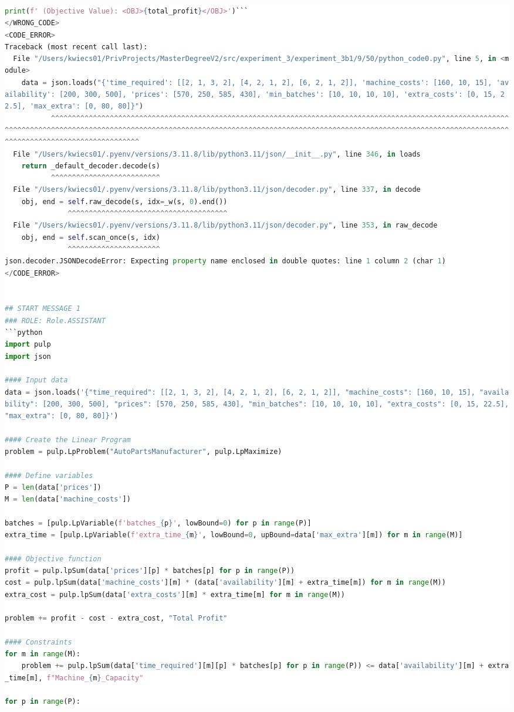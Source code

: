 ```python
print(f' (Objective Value): <OBJ>{total_profit}</OBJ>')```
</WRONG_CODE>
<CODE_ERROR>
Traceback (most recent call last):
  File "/Users/kwiecs01/PrivProjects/MasterDegreeV2/src/experiment_3/experiment_3b1/9/50/python_code0.py", line 5, in <module>
    data = json.loads("{'time_required': [[2, 1, 3, 2], [4, 2, 1, 2], [6, 2, 1, 2]], 'machine_costs': [160, 10, 15], 'availability': [200, 300, 500], 'prices': [570, 250, 585, 430], 'min_batches': [10, 10, 10, 10], 'extra_costs': [0, 15, 22.5], 'max_extra': [0, 80, 80]}")
           ^^^^^^^^^^^^^^^^^^^^^^^^^^^^^^^^^^^^^^^^^^^^^^^^^^^^^^^^^^^^^^^^^^^^^^^^^^^^^^^^^^^^^^^^^^^^^^^^^^^^^^^^^^^^^^^^^^^^^^^^^^^^^^^^^^^^^^^^^^^^^^^^^^^^^^^^^^^^^^^^^^^^^^^^^^^^^^^^^^^^^^^^^^^^^^^^^^^^^^^^^^^^^^^^^^^^^^^^^^^^^^^^^^^^^^^^^^^^^^^^^^^^^^^^^^^^^^^^^^^^^
  File "/Users/kwiecs01/.pyenv/versions/3.11.8/lib/python3.11/json/__init__.py", line 346, in loads
    return _default_decoder.decode(s)
           ^^^^^^^^^^^^^^^^^^^^^^^^^^
  File "/Users/kwiecs01/.pyenv/versions/3.11.8/lib/python3.11/json/decoder.py", line 337, in decode
    obj, end = self.raw_decode(s, idx=_w(s, 0).end())
               ^^^^^^^^^^^^^^^^^^^^^^^^^^^^^^^^^^^^^^
  File "/Users/kwiecs01/.pyenv/versions/3.11.8/lib/python3.11/json/decoder.py", line 353, in raw_decode
    obj, end = self.scan_once(s, idx)
               ^^^^^^^^^^^^^^^^^^^^^^
json.decoder.JSONDecodeError: Expecting property name enclosed in double quotes: line 1 column 2 (char 1)
</CODE_ERROR>


## START MESSAGE 1 
### ROLE: Role.ASSISTANT
```python
import pulp
import json

#### Input data
data = json.loads('{"time_required": [[2, 1, 3, 2], [4, 2, 1, 2], [6, 2, 1, 2]], "machine_costs": [160, 10, 15], "availability": [200, 300, 500], "prices": [570, 250, 585, 430], "min_batches": [10, 10, 10, 10], "extra_costs": [0, 15, 22.5], "max_extra": [0, 80, 80]}')

#### Create the Linear Program
problem = pulp.LpProblem("AutoPartsManufacturer", pulp.LpMaximize)

#### Define variables
P = len(data['prices'])
M = len(data['machine_costs'])

batches = [pulp.LpVariable(f'batches_{p}', lowBound=0) for p in range(P)]
extra_time = [pulp.LpVariable(f'extra_time_{m}', lowBound=0, upBound=data['max_extra'][m]) for m in range(M)]

#### Objective function
profit = pulp.lpSum(data['prices'][p] * batches[p] for p in range(P))
cost = pulp.lpSum(data['machine_costs'][m] * (data['availability'][m] + extra_time[m]) for m in range(M))
extra_cost = pulp.lpSum(data['extra_costs'][m] * extra_time[m] for m in range(M))

problem += profit - cost - extra_cost, "Total Profit"

#### Constraints
for m in range(M):
    problem += pulp.lpSum(data['time_required'][m][p] * batches[p] for p in range(P)) <= data['availability'][m] + extra_time[m], f"Machine_{m}_Capacity"

for p in range(P):
```